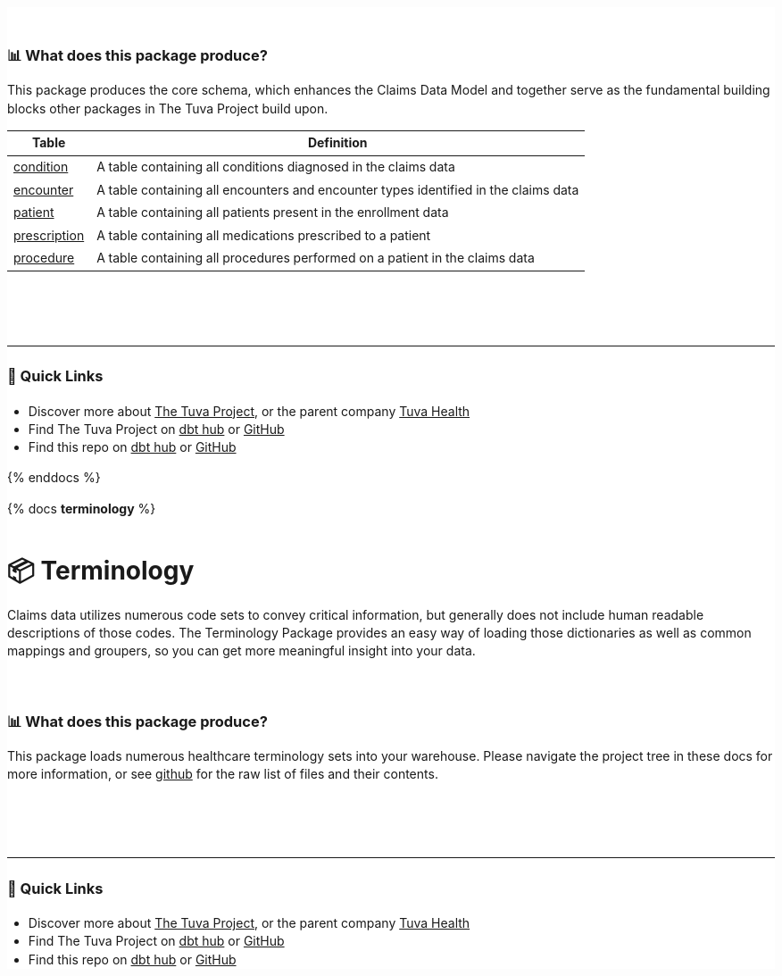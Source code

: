   


### 📊 What does this package produce?

This package produces the core schema, which enhances the Claims Data Model and together serve as the fundamental building blocks other packages in The Tuva Project build upon.       

| Table                                                                                  | Definition                                                                          |
|----------------------------------------------------------------------------------------|-------------------------------------------------------------------------------------|
| [condition](#!/model/model.claims_preprocessing.claims_preprocessing__condition#description)       | A table containing all conditions diagnosed in the claims data                      |
| [encounter](#!/model/model.claims_preprocessing.claims_preprocessing__encounter#description)       | A table containing all encounters and encounter types identified in the claims data |
| [patient](#!/model/model.claims_preprocessing.claims_preprocessing__patient#description)           | A table containing all patients present in the enrollment data                      |
| [prescription](#!/model/model.claims_preprocessing.claims_preprocessing__prescription#description) | A table containing all medications prescribed to a patient                          |
| [procedure](#!/model/model.claims_preprocessing.claims_preprocessing__procedure#description)       | A table containing all procedures performed on a patient in the claims data         |

  

  

---
### 🔗 Quick Links
- Discover more about [The Tuva Project](https://thetuvaproject.com/), or the parent company [Tuva Health](https://tuvahealth.com/)
- Find The Tuva Project on [dbt hub](https://hub.getdbt.com/tuva-health/the_tuva_project/latest/) or [GitHub](https://github.com/tuva-health/the_tuva_project)
- Find this repo on [dbt hub](https://hub.getdbt.com/tuva-health/claims_preprocessing/latest/) or [GitHub](https://github.com/tuva-health/claims_preprocessing)


{% enddocs %}


{% docs __terminology__ %}
# 📦 Terminology

Claims data utilizes numerous code sets to convey critical information, but generally does not include human readable descriptions of those codes.  The Terminology Package provides an easy way of loading those dictionaries as well as common mappings and groupers, so you can get more meaningful insight into your data.

  


### 📊 What does this package produce?

This package loads numerous healthcare terminology sets into your warehouse.  Please navigate the project tree in these docs for more information, or see [github](https://github.com/tuva-health/terminology/tree/main/terminology) for the raw list of files and their contents.

  

  

---
### 🔗 Quick Links
- Discover more about [The Tuva Project](https://thetuvaproject.com/), or the parent company [Tuva Health](https://tuvahealth.com/)
- Find The Tuva Project on [dbt hub](https://hub.getdbt.com/tuva-health/the_tuva_project/latest/) or [GitHub](https://github.com/tuva-health/the_tuva_project)
- Find this repo on [dbt hub](https://hub.getdbt.com/tuva-health/terminology/latest/) or [GitHub](https://github.com/tuva-health/terminology)
